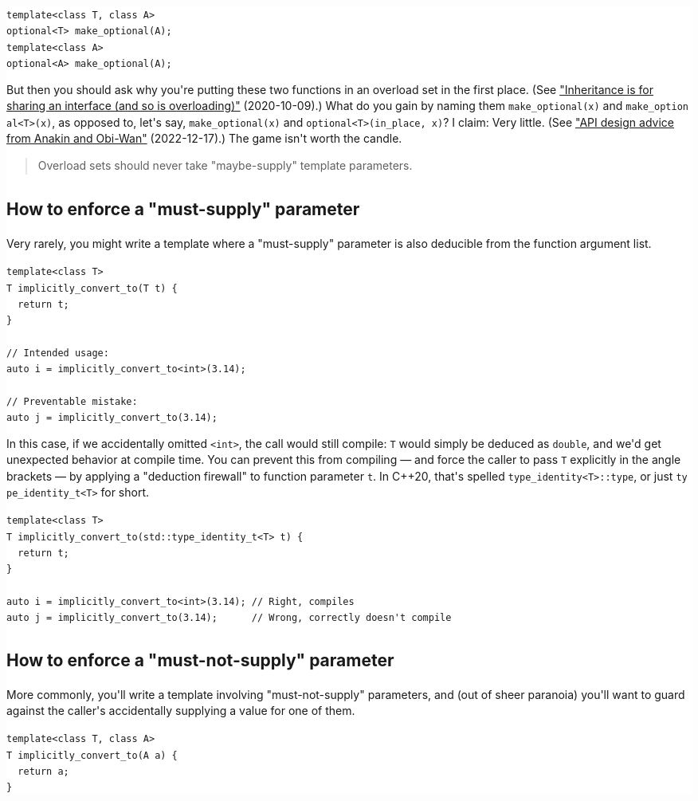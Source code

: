     template<class T, class A>
    optional<T> make_optional(A);
    template<class A>
    optional<A> make_optional(A);

But then you should ask why you're putting these two functions in an overload set in the first place.
(See ["Inheritance is for sharing an interface (and so is overloading)"](/blog/2020/10/09/when-to-derive-and-overload/) (2020-10-09).)
What do you gain by naming them `make_optional(x)` and `make_optional<T>(x)`, as opposed to,
let's say, `make_optional(x)` and `optional<T>(in_place, x)`? I claim: Very little.
(See ["API design advice from Anakin and Obi-Wan"](/blog/2022/12/17/kill-three-member-functions/) (2022-12-17).)
The game isn't worth the candle.

> Overload sets should never take "maybe-supply" template parameters.

## How to enforce a "must-supply" parameter

Very rarely, you might write a template where a "must-supply" parameter is also
deducible from the function argument list.

    template<class T>
    T implicitly_convert_to(T t) {
      return t;
    }

    // Intended usage:
    auto i = implicitly_convert_to<int>(3.14);

    // Preventable mistake:
    auto j = implicitly_convert_to(3.14);

In this case, if we accidentally omitted `<int>`, the call would still compile:
`T` would simply be deduced as `double`, and we'd get unexpected behavior at
compile time. You can prevent this from compiling — and force the caller to
pass `T` explicitly in the angle brackets — by applying a "deduction firewall"
to function parameter `t`. In C++20, that's spelled `type_identity<T>::type`,
or just `type_identity_t<T>` for short.

    template<class T>
    T implicitly_convert_to(std::type_identity_t<T> t) {
      return t;
    }

    auto i = implicitly_convert_to<int>(3.14); // Right, compiles
    auto j = implicitly_convert_to(3.14);      // Wrong, correctly doesn't compile

## How to enforce a "must-not-supply" parameter

More commonly, you'll write a template involving "must-not-supply" parameters,
and (out of sheer paranoia) you'll want to guard against the caller's accidentally
supplying a value for one of them.

    template<class T, class A>
    T implicitly_convert_to(A a) {
      return a;
    }

